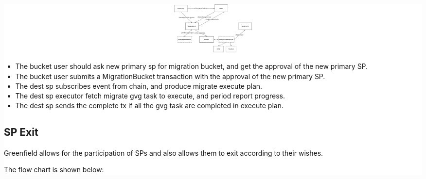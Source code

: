 <div align="center"><img src="https://raw.githubusercontent.com/bnb-chain/greenfield-docs/main/static/asset/14-bucket_migrate.jpg" width="1000" height="100" /></div>

- The bucket user should ask new primary sp for migration bucket, and get the approval of the new primary SP.
- The bucket user submits a MigrationBucket transaction with the approval of the new primary SP.
- The dest sp subscribes event from chain, and produce migrate execute plan.
- The dest sp executor fetch migrate gvg task to execute, and period report progress.
- The dest sp sends the complete tx if all the gvg task are completed in execute plan.

## SP Exit

Greenfield allows for the participation of SPs and also allows them to exit according to their wishes.

The flow chart is shown below:
